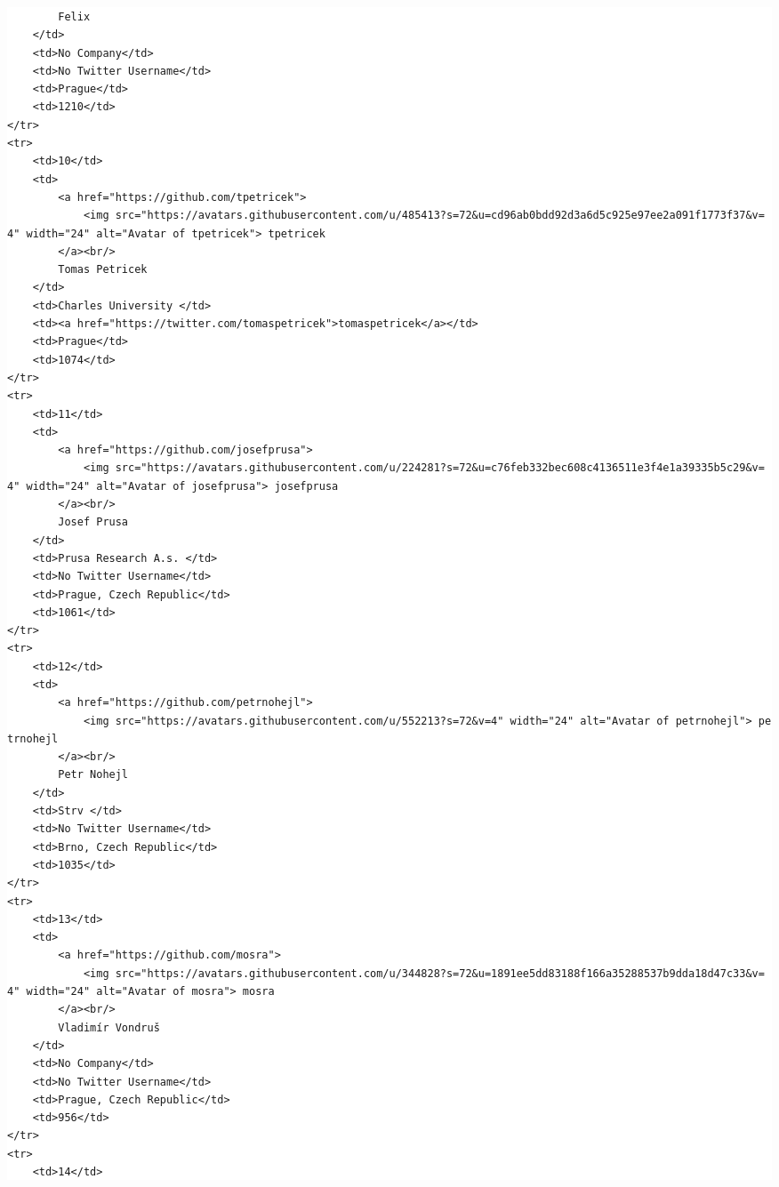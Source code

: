 			Felix
		</td>
		<td>No Company</td>
		<td>No Twitter Username</td>
		<td>Prague</td>
		<td>1210</td>
	</tr>
	<tr>
		<td>10</td>
		<td>
			<a href="https://github.com/tpetricek">
				<img src="https://avatars.githubusercontent.com/u/485413?s=72&u=cd96ab0bdd92d3a6d5c925e97ee2a091f1773f37&v=4" width="24" alt="Avatar of tpetricek"> tpetricek
			</a><br/>
			Tomas Petricek
		</td>
		<td>Charles University </td>
		<td><a href="https://twitter.com/tomaspetricek">tomaspetricek</a></td>
		<td>Prague</td>
		<td>1074</td>
	</tr>
	<tr>
		<td>11</td>
		<td>
			<a href="https://github.com/josefprusa">
				<img src="https://avatars.githubusercontent.com/u/224281?s=72&u=c76feb332bec608c4136511e3f4e1a39335b5c29&v=4" width="24" alt="Avatar of josefprusa"> josefprusa
			</a><br/>
			Josef Prusa
		</td>
		<td>Prusa Research A.s. </td>
		<td>No Twitter Username</td>
		<td>Prague, Czech Republic</td>
		<td>1061</td>
	</tr>
	<tr>
		<td>12</td>
		<td>
			<a href="https://github.com/petrnohejl">
				<img src="https://avatars.githubusercontent.com/u/552213?s=72&v=4" width="24" alt="Avatar of petrnohejl"> petrnohejl
			</a><br/>
			Petr Nohejl
		</td>
		<td>Strv </td>
		<td>No Twitter Username</td>
		<td>Brno, Czech Republic</td>
		<td>1035</td>
	</tr>
	<tr>
		<td>13</td>
		<td>
			<a href="https://github.com/mosra">
				<img src="https://avatars.githubusercontent.com/u/344828?s=72&u=1891ee5dd83188f166a35288537b9dda18d47c33&v=4" width="24" alt="Avatar of mosra"> mosra
			</a><br/>
			Vladimír Vondruš
		</td>
		<td>No Company</td>
		<td>No Twitter Username</td>
		<td>Prague, Czech Republic</td>
		<td>956</td>
	</tr>
	<tr>
		<td>14</td>